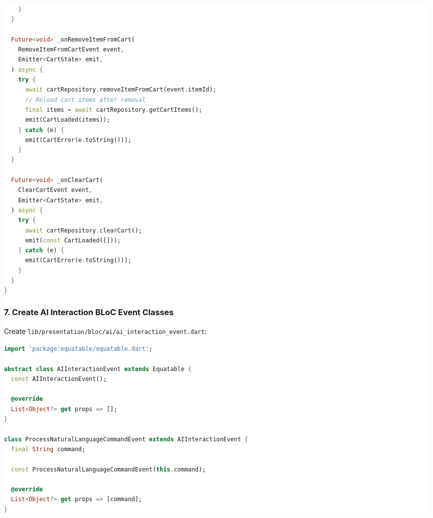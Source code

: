 ```dart
    }
  }

  Future<void> _onRemoveItemFromCart(
    RemoveItemFromCartEvent event,
    Emitter<CartState> emit,
  ) async {
    try {
      await cartRepository.removeItemFromCart(event.itemId);
      // Reload cart items after removal
      final items = await cartRepository.getCartItems();
      emit(CartLoaded(items));
    } catch (e) {
      emit(CartError(e.toString()));
    }
  }

  Future<void> _onClearCart(
    ClearCartEvent event,
    Emitter<CartState> emit,
  ) async {
    try {
      await cartRepository.clearCart();
      emit(const CartLoaded([]));
    } catch (e) {
      emit(CartError(e.toString()));
    }
  }
}
```

### 7. Create AI Interaction BLoC Event Classes

Create `lib/presentation/bloc/ai/ai_interaction_event.dart`:

```dart
import 'package:equatable/equatable.dart';

abstract class AIInteractionEvent extends Equatable {
  const AIInteractionEvent();

  @override
  List<Object?> get props => [];
}

class ProcessNaturalLanguageCommandEvent extends AIInteractionEvent {
  final String command;

  const ProcessNaturalLanguageCommandEvent(this.command);

  @override
  List<Object?> get props => [command];
}
```
